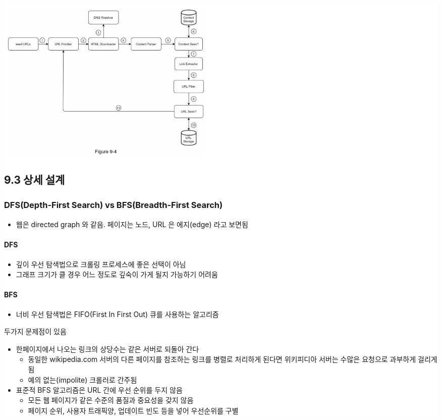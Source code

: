 <img src="img/9-4.png" width="400px">

## 9.3 상세 설계

### DFS(Depth-First Search) vs BFS(Breadth-First Search)
- 웹은 directed graph 와 같음. 페이지는 노드, URL 은 에지(edge) 라고 보면됨

#### DFS
- 깊이 우선 탐색법으로 크롤링 프로세스에 좋은 선택이 아님
- 그래프 크기가 클 경우 어느 정도로 깊숙이 가게 될지 가능하기 어려움

#### BFS
- 너비 우선 탐색법은 FIFO(First In First Out) 큐를 사용하는 알고리즘

두가지 문제점이 있음
- 한페이지에서 나오는 링크의 상당수는 같은 서버로 되돌아 간다
  - 동일한 wikipedia.com 서버의 다른 페이지를 참조하는 링크를 병렬로 처리하게 된다면 위키피디아 서버는 수많은 요청으로 과부하게 걸리게됨
  - 예의 없는(impolite) 크롤러로 간주됨
- 표준적 BFS 알고리즘은 URL 간에 우선 순위를 두지 않음
  - 모든 웹 페이지가 같은 수준의 품질과 중요성을 갖지 않음
  - 페이지 순위, 사용자 트래픽양, 업데이트 빈도 등을 넣어 우선순위를 구별
